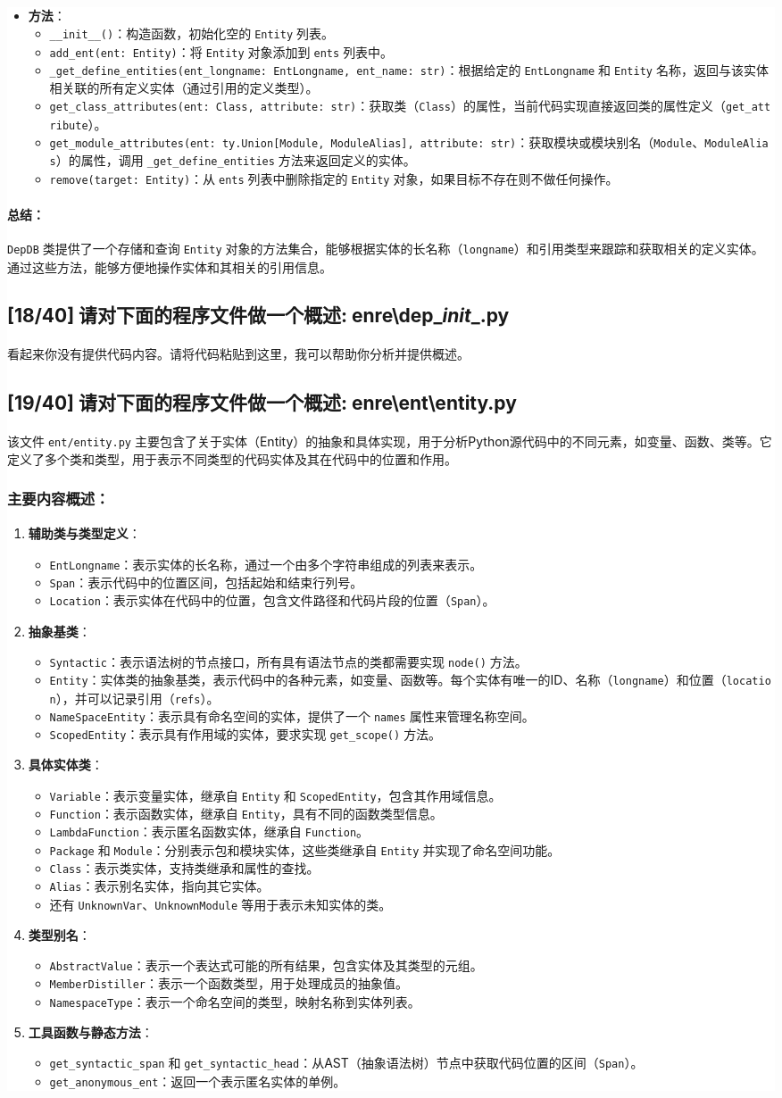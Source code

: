    - **方法**：
     - `__init__()`：构造函数，初始化空的 `Entity` 列表。
     - `add_ent(ent: Entity)`：将 `Entity` 对象添加到 `ents` 列表中。
     - `_get_define_entities(ent_longname: EntLongname, ent_name: str)`：根据给定的 `EntLongname` 和 `Entity` 名称，返回与该实体相关联的所有定义实体（通过引用的定义类型）。
     - `get_class_attributes(ent: Class, attribute: str)`：获取类（`Class`）的属性，当前代码实现直接返回类的属性定义（`get_attribute`）。
     - `get_module_attributes(ent: ty.Union[Module, ModuleAlias], attribute: str)`：获取模块或模块别名（`Module`、`ModuleAlias`）的属性，调用 `_get_define_entities` 方法来返回定义的实体。
     - `remove(target: Entity)`：从 `ents` 列表中删除指定的 `Entity` 对象，如果目标不存在则不做任何操作。

#### 总结：
`DepDB` 类提供了一个存储和查询 `Entity` 对象的方法集合，能够根据实体的长名称（`longname`）和引用类型来跟踪和获取相关的定义实体。通过这些方法，能够方便地操作实体和其相关的引用信息。

## [18/40] 请对下面的程序文件做一个概述: enre\dep\__init__.py

看起来你没有提供代码内容。请将代码粘贴到这里，我可以帮助你分析并提供概述。

## [19/40] 请对下面的程序文件做一个概述: enre\ent\entity.py

该文件 `ent/entity.py` 主要包含了关于实体（Entity）的抽象和具体实现，用于分析Python源代码中的不同元素，如变量、函数、类等。它定义了多个类和类型，用于表示不同类型的代码实体及其在代码中的位置和作用。

### 主要内容概述：

1. **辅助类与类型定义**：
   - `EntLongname`：表示实体的长名称，通过一个由多个字符串组成的列表来表示。
   - `Span`：表示代码中的位置区间，包括起始和结束行列号。
   - `Location`：表示实体在代码中的位置，包含文件路径和代码片段的位置（`Span`）。
   
2. **抽象基类**：
   - `Syntactic`：表示语法树的节点接口，所有具有语法节点的类都需要实现 `node()` 方法。
   - `Entity`：实体类的抽象基类，表示代码中的各种元素，如变量、函数等。每个实体有唯一的ID、名称（`longname`）和位置（`location`），并可以记录引用（`refs`）。
   - `NameSpaceEntity`：表示具有命名空间的实体，提供了一个 `names` 属性来管理名称空间。
   - `ScopedEntity`：表示具有作用域的实体，要求实现 `get_scope()` 方法。
   
3. **具体实体类**：
   - `Variable`：表示变量实体，继承自 `Entity` 和 `ScopedEntity`，包含其作用域信息。
   - `Function`：表示函数实体，继承自 `Entity`，具有不同的函数类型信息。
   - `LambdaFunction`：表示匿名函数实体，继承自 `Function`。
   - `Package` 和 `Module`：分别表示包和模块实体，这些类继承自 `Entity` 并实现了命名空间功能。
   - `Class`：表示类实体，支持类继承和属性的查找。
   - `Alias`：表示别名实体，指向其它实体。
   - 还有 `UnknownVar`、`UnknownModule` 等用于表示未知实体的类。

4. **类型别名**：
   - `AbstractValue`：表示一个表达式可能的所有结果，包含实体及其类型的元组。
   - `MemberDistiller`：表示一个函数类型，用于处理成员的抽象值。
   - `NamespaceType`：表示一个命名空间的类型，映射名称到实体列表。

5. **工具函数与静态方法**：
   - `get_syntactic_span` 和 `get_syntactic_head`：从AST（抽象语法树）节点中获取代码位置的区间（`Span`）。
   - `get_anonymous_ent`：返回一个表示匿名实体的单例。
